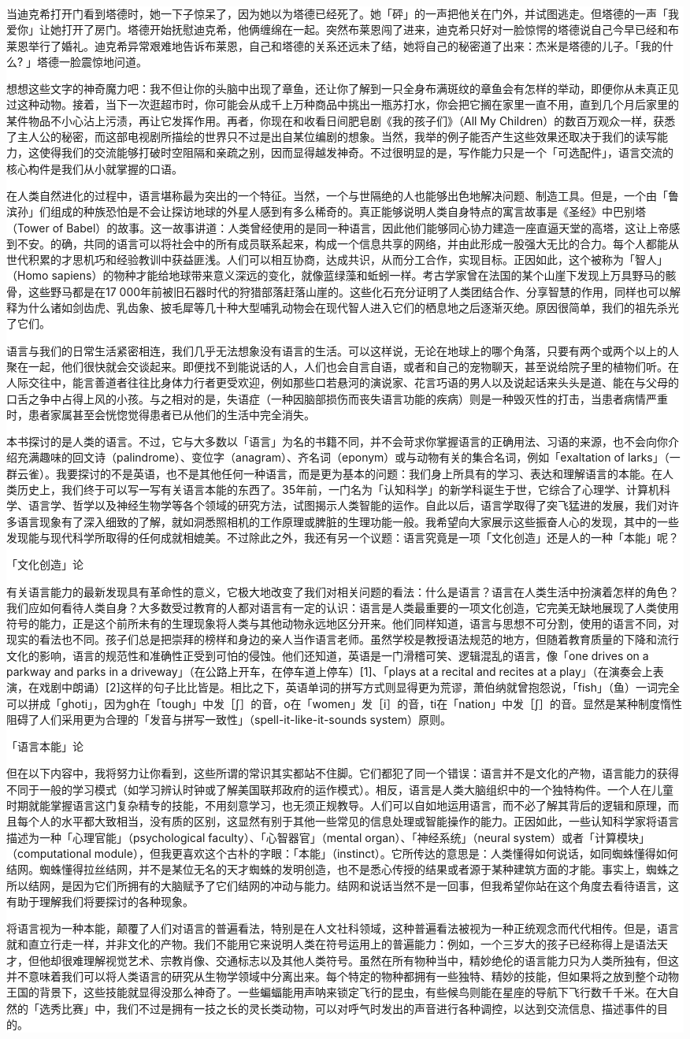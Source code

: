 
当迪克希打开门看到塔德时，她一下子惊呆了，因为她以为塔德已经死了。她「砰」的一声把他关在门外，并试图逃走。但塔德的一声「我爱你」让她打开了房门。塔德开始抚慰迪克希，他俩缠绵在一起。突然布莱恩闯了进来，迪克希只好对一脸惊愕的塔德说自己今早已经和布莱恩举行了婚礼。迪克希异常艰难地告诉布莱恩，自己和塔德的关系还远未了结，她将自己的秘密道了出来：杰米是塔德的儿子。「我的什么? 」塔德一脸震惊地问道。

想想这些文字的神奇魔力吧：我不但让你的头脑中出现了章鱼，还让你了解到一只全身布满斑纹的章鱼会有怎样的举动，即便你从未真正见过这种动物。接着，当下一次逛超市时，你可能会从成千上万种商品中挑出一瓶苏打水，你会把它搁在家里一直不用，直到几个月后家里的某件物品不小心沾上污渍，再让它发挥作用。再者，你现在和收看日间肥皂剧《我的孩子们》（All My Children）的数百万观众一样，获悉了主人公的秘密，而这部电视剧所描绘的世界只不过是出自某位编剧的想象。当然，我举的例子能否产生这些效果还取决于我们的读写能力，这使得我们的交流能够打破时空阻隔和亲疏之别，因而显得越发神奇。不过很明显的是，写作能力只是一个「可选配件」，语言交流的核心构件是我们从小就掌握的口语。

在人类自然进化的过程中，语言堪称最为突出的一个特征。当然，一个与世隔绝的人也能够出色地解决问题、制造工具。但是，一个由「鲁滨孙」们组成的种族恐怕是不会让探访地球的外星人感到有多么稀奇的。真正能够说明人类自身特点的寓言故事是《圣经》中巴别塔（Tower of Babel）的故事。这一故事讲道：人类曾经使用的是同一种语言，因此他们能够同心协力建造一座直逼天堂的高塔，这让上帝感到不安。的确，共同的语言可以将社会中的所有成员联系起来，构成一个信息共享的网络，并由此形成一股强大无比的合力。每个人都能从世代积累的才思机巧和经验教训中获益匪浅。人们可以相互协商，达成共识，从而分工合作，实现目标。正因如此，这个被称为「智人」（Homo sapiens）的物种才能给地球带来意义深远的变化，就像蓝绿藻和蚯蚓一样。考古学家曾在法国的某个山崖下发现上万具野马的骸骨，这些野马都是在17 000年前被旧石器时代的狩猎部落赶落山崖的。这些化石充分证明了人类团结合作、分享智慧的作用，同样也可以解释为什么诸如剑齿虎、乳齿象、披毛犀等几十种大型哺乳动物会在现代智人进入它们的栖息地之后逐渐灭绝。原因很简单，我们的祖先杀光了它们。



语言与我们的日常生活紧密相连，我们几乎无法想象没有语言的生活。可以这样说，无论在地球上的哪个角落，只要有两个或两个以上的人聚在一起，他们很快就会交谈起来。即便找不到能说话的人，人们也会自言自语，或者和自己的宠物聊天，甚至说给院子里的植物们听。在人际交往中，能言善道者往往比身体力行者更受欢迎，例如那些口若悬河的演说家、花言巧语的男人以及说起话来头头是道、能在与父母的口舌之争中占得上风的小孩。与之相对的是，失语症（一种因脑部损伤而丧失语言功能的疾病）则是一种毁灭性的打击，当患者病情严重时，患者家属甚至会恍惚觉得患者已从他们的生活中完全消失。

本书探讨的是人类的语言。不过，它与大多数以「语言」为名的书籍不同，并不会苛求你掌握语言的正确用法、习语的来源，也不会向你介绍充满趣味的回文诗（palindrome）、变位字（anagram）、齐名词（eponym）或与动物有关的集合名词，例如「exaltation of larks」（一群云雀）。我要探讨的不是英语，也不是其他任何一种语言，而是更为基本的问题：我们身上所具有的学习、表达和理解语言的本能。在人类历史上，我们终于可以写一写有关语言本能的东西了。35年前，一门名为「认知科学」的新学科诞生于世，它综合了心理学、计算机科学、语言学、哲学以及神经生物学等各个领域的研究方法，试图揭示人类智能的运作。自此以后，语言学取得了突飞猛进的发展，我们对许多语言现象有了深入细致的了解，就如洞悉照相机的工作原理或脾脏的生理功能一般。我希望向大家展示这些振奋人心的发现，其中的一些发现能与现代科学所取得的任何成就相媲美。不过除此之外，我还有另一个议题：语言究竟是一项「文化创造」还是人的一种「本能」呢？





「文化创造」论


有关语言能力的最新发现具有革命性的意义，它极大地改变了我们对相关问题的看法：什么是语言？语言在人类生活中扮演着怎样的角色？我们应如何看待人类自身？大多数受过教育的人都对语言有一定的认识：语言是人类最重要的一项文化创造，它完美无缺地展现了人类使用符号的能力，正是这个前所未有的生理现象将人类与其他动物永远地区分开来。他们同样知道，语言与思想不可分割，使用的语言不同，对现实的看法也不同。孩子们总是把崇拜的榜样和身边的亲人当作语言老师。虽然学校是教授语法规范的地方，但随着教育质量的下降和流行文化的影响，语言的规范性和准确性正受到可怕的侵蚀。他们还知道，英语是一门滑稽可笑、逻辑混乱的语言，像「one drives on a parkway and parks in a driveway」（在公路上开车，在停车道上停车）[1]、「plays at a recital and recites at a play」（在演奏会上表演，在戏剧中朗诵）[2]这样的句子比比皆是。相比之下，英语单词的拼写方式则显得更为荒谬，萧伯纳就曾抱怨说，「fish」（鱼）一词完全可以拼成「ghoti」，因为gh在「tough」中发［ʃ］的音，o在「women」发［i］的音，ti在「nation」中发［ʃ］的音。显然是某种制度惰性阻碍了人们采用更为合理的「发音与拼写一致性」（spell-it-like-it-sounds system）原则。





「语言本能」论


但在以下内容中，我将努力让你看到，这些所谓的常识其实都站不住脚。它们都犯了同一个错误：语言并不是文化的产物，语言能力的获得不同于一般的学习模式（如学习辨认时钟或了解美国联邦政府的运作模式）。相反，语言是人类大脑组织中的一个独特构件。一个人在儿童时期就能掌握语言这门复杂精专的技能，不用刻意学习，也无须正规教导。人们可以自如地运用语言，而不必了解其背后的逻辑和原理，而且每个人的水平都大致相当，没有质的区别，这显然有别于其他一些常见的信息处理或智能操作的能力。正因如此，一些认知科学家将语言描述为一种「心理官能」（psychological faculty）、「心智器官」（mental organ）、「神经系统」（neural system）或者「计算模块」（computational module），但我更喜欢这个古朴的字眼：「本能」（instinct）。它所传达的意思是：人类懂得如何说话，如同蜘蛛懂得如何结网。蜘蛛懂得拉丝结网，并不是某位无名的天才蜘蛛的发明创造，也不是悉心传授的结果或者源于某种建筑方面的才能。事实上，蜘蛛之所以结网，是因为它们所拥有的大脑赋予了它们结网的冲动与能力。结网和说话当然不是一回事，但我希望你站在这个角度去看待语言，这有助于理解我们将要探讨的各种现象。



将语言视为一种本能，颠覆了人们对语言的普遍看法，特别是在人文社科领域，这种普遍看法被视为一种正统观念而代代相传。但是，语言就和直立行走一样，并非文化的产物。我们不能用它来说明人类在符号运用上的普遍能力：例如，一个三岁大的孩子已经称得上是语法天才，但他却很难理解视觉艺术、宗教肖像、交通标志以及其他人类符号。虽然在所有物种当中，精妙绝伦的语言能力只为人类所独有，但这并不意味着我们可以将人类语言的研究从生物学领域中分离出来。每个特定的物种都拥有一些独特、精妙的技能，但如果将之放到整个动物王国的背景下，这些技能就显得没那么神奇了。一些蝙蝠能用声呐来锁定飞行的昆虫，有些候鸟则能在星座的导航下飞行数千千米。在大自然的「选秀比赛」中，我们不过是拥有一技之长的灵长类动物，可以对呼气时发出的声音进行各种调控，以达到交流信息、描述事件的目的。
